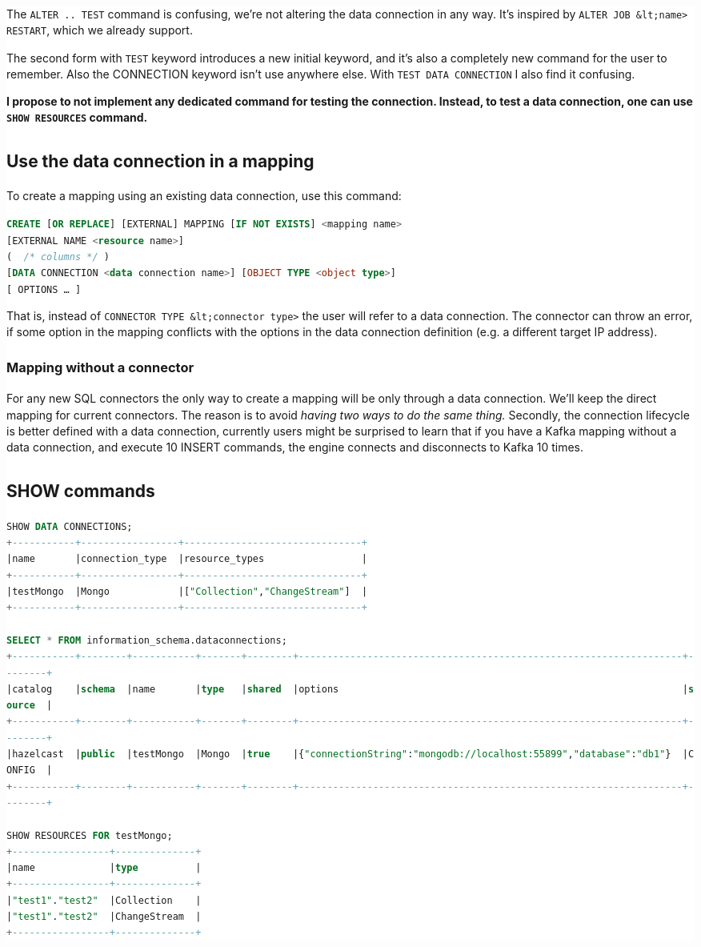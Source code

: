 The `ALTER .. TEST` command is confusing, we’re not altering the data connection in
any way. It’s inspired by `ALTER JOB &lt;name> RESTART`, which we already
support.

The second form with `TEST` keyword introduces a new initial keyword, and it’s
also a completely new command for the user to remember. Also the CONNECTION
keyword isn’t use anywhere else. With `TEST DATA CONNECTION` I also find it confusing.

**I propose to not implement any dedicated command for testing the connection.
Instead, to test a data connection, one can use `SHOW RESOURCES` command.**

## Use the data connection in a mapping

To create a mapping using an existing data connection, use this command:

```sql
CREATE [OR REPLACE] [EXTERNAL] MAPPING [IF NOT EXISTS] <mapping name>
[EXTERNAL NAME <resource name>]
(  /* columns */ )
[DATA CONNECTION <data connection name>] [OBJECT TYPE <object type>]
[ OPTIONS … ]
```

That is, instead of `CONNECTOR TYPE &lt;connector type>` the user will refer to
a data connection. The connector can throw an error, if some option in the mapping
conflicts with the options in the data connection definition (e.g. a different target
IP address).

### Mapping without a connector

For any new SQL connectors the only way to create a mapping will be only through
a data connection. We’ll keep the direct mapping for current connectors. The reason is
to avoid _having two ways to do the same thing._ Secondly, the connection
lifecycle is better defined with a data connection, currently users might be surprised
to learn that if you have a Kafka mapping without a data connection, and execute 10
INSERT commands, the engine connects and disconnects to Kafka 10 times.

## SHOW commands

```sql
SHOW DATA CONNECTIONS;
+-----------+-----------------+-------------------------------+
|name       |connection_type  |resource_types                 |
+-----------+-----------------+-------------------------------+
|testMongo  |Mongo            |["Collection","ChangeStream"]  |
+-----------+-----------------+-------------------------------+

SELECT * FROM information_schema.dataconnections;
+-----------+--------+-----------+-------+--------+-------------------------------------------------------------------+--------+
|catalog    |schema  |name       |type   |shared  |options                                                            |source  |
+-----------+--------+-----------+-------+--------+-------------------------------------------------------------------+--------+
|hazelcast  |public  |testMongo  |Mongo  |true    |{"connectionString":"mongodb://localhost:55899","database":"db1"}  |CONFIG  |
+-----------+--------+-----------+-------+--------+-------------------------------------------------------------------+--------+

SHOW RESOURCES FOR testMongo;
+-----------------+--------------+
|name             |type          |
+-----------------+--------------+
|"test1"."test2"  |Collection    |
|"test1"."test2"  |ChangeStream  |
+-----------------+--------------+
```

[^1]: Future work for this kind of jobs is to avoid running them on all members. It
[^2]: E.g. rolled back
[^3]: Adding support for user-created schemas was discussed, but it’s not on the
[^4]: It should also validate the external name to avoid SQL injection.